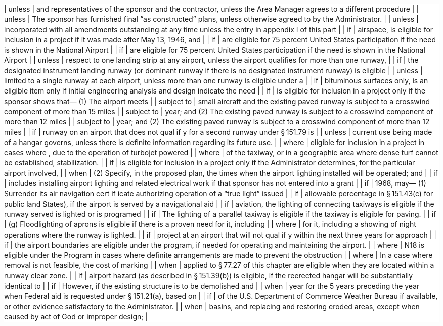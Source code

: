 | unless      | and representatives of the sponsor and the contractor, unless the Area Manager agrees to a different procedure                   |
| unless      | The sponsor has furnished final &#8220;as constructed&#8221; plans, unless  otherwise agreed to by the Administrator.            |
| unless      | incorporated with all amendments outstanding at any time unless the entry in appendix I of this part                             |
| if          | airspace, is eligible for inclusion in a project if it was made after May 13, 1946, and                                          |
| if          | are eligible for 75 percent United States participation if the need is shown in the National Airport                             |
| if          | are eligible for 75 percent United States participation if the need is shown in the National Airport                             |
| unless      | respect to one landing strip at any airport, unless the airport qualifies for more than one runway,                              |
| if          | the designated instrument landing runway (or dominant runway if there is no designated instrument runway) is eligible            |
| unless      | limited to a single runway at each airport, unless more than one runway is eligible under a                                      |
| if          | bituminous surfaces only, is an eligible item only if initial engineering analysis and design indicate the need                  |
| if          | is eligible for inclusion in a project only if the sponsor shows that&#8212; (1) The airport meets                               |
| subject to  | small aircraft and the existing paved runway is subject to a crosswind component of more than 15 miles                           |
| subject to  | year; and (2) The existing paved runway is subject to a crosswind component of more than 12 miles                                |
| subject to  | year; and (2) The existing paved runway is subject to a crosswind component of more than 12 miles                                |
| if          | runway on an airport that does not qual if y for a second runway under &#167;&#8201;151.79 is                                    |
| unless      | current use being made of a hangar governs, unless  there is definite information regarding its future use.                      |
| where       | eligible for inclusion in a project in cases where , due to the operation of turbojet powered                                    |
| where       | of the taxiway, or in a geographic area where  dense turf cannot be established, stabilization.                                  |
| if          | is eligible for inclusion in a project only if the Administrator determines, for the particular airport involved,                |
| when        | (2) Specify, in the proposed plan, the times when the airport lighting installed will be operated; and                           |
| if          | includes installing airport lighting and related electrical work if that sponsor has not entered into a grant                    |
| if          | 1968, may&#8212; (1) Surrender its air navigation cert if icate authorizing operation of a &#8220;true light&#8221; issued       |
| if          | allowable percentage in &#167;&#8201;151.43(c) for public land States), if the airport is served by a navigational aid           |
| if          | aviation, the lighting of connecting taxiways is eligible if the runway served is lighted or is programed                        |
| if          | The lighting of a parallel taxiway is eligible  if  the taxiway is eligible for paving.                                          |
| if          | (g) Floodlighting of aprons is eligible  if there is a proven need for it, including                                             |
| where       | for it, including a showing of night operations where  the runway is lighted.                                                    |
| if          | project at an airport that will not qual if y within the next three years for approach                                           |
| if          | the airport boundaries are eligible under the program, if  needed for operating and maintaining the airport.                     |
| where       | N18 is eligible under the Program in cases where definite arrangements are made to prevent the obstruction                       |
| where       | In a case  where removal is not feasible, the cost of marking                                                                    |
| when        | applied to &#167;&#8201;77.27 of this chapter are eligible when  they are located within a runway clear zone.                    |
| if          | airport hazard (as described in &#167;&#8201;151.39(b)) is eligible, if the reerected hangar will be substantially identical to  |
| if          | However,  if the existing structure is to be demolished and                                                                      |
| when        | year for the 5 years preceding the year when Federal aid is requested under &#167;&#8201;151.21(a), based on                     |
| if          | of the U.S. Department of Commerce Weather Bureau if  available, or other evidence satisfactory to the Administrator.            |
| when        | basins, and replacing and restoring eroded areas, except when caused by act of God or improper design;                           |